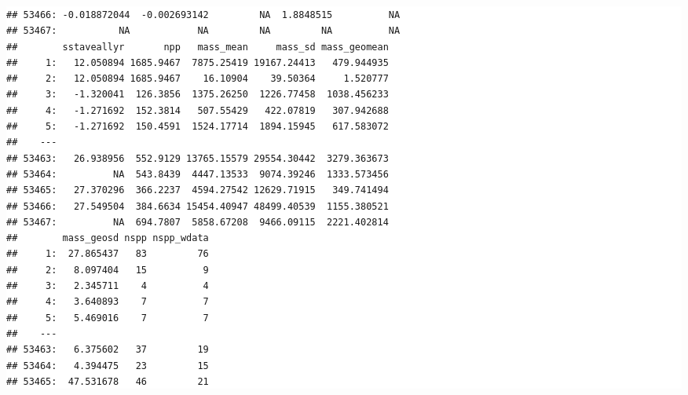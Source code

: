     ## 53466: -0.018872044  -0.002693142         NA  1.8848515          NA
    ## 53467:           NA            NA         NA         NA          NA
    ##        sstaveallyr       npp   mass_mean     mass_sd mass_geomean
    ##     1:   12.050894 1685.9467  7875.25419 19167.24413   479.944935
    ##     2:   12.050894 1685.9467    16.10904    39.50364     1.520777
    ##     3:   -1.320041  126.3856  1375.26250  1226.77458  1038.456233
    ##     4:   -1.271692  152.3814   507.55429   422.07819   307.942688
    ##     5:   -1.271692  150.4591  1524.17714  1894.15945   617.583072
    ##    ---                                                           
    ## 53463:   26.938956  552.9129 13765.15579 29554.30442  3279.363673
    ## 53464:          NA  543.8439  4447.13533  9074.39246  1333.573456
    ## 53465:   27.370296  366.2237  4594.27542 12629.71915   349.741494
    ## 53466:   27.549504  384.6634 15454.40947 48499.40539  1155.380521
    ## 53467:          NA  694.7807  5858.67208  9466.09115  2221.402814
    ##        mass_geosd nspp nspp_wdata
    ##     1:  27.865437   83         76
    ##     2:   8.097404   15          9
    ##     3:   2.345711    4          4
    ##     4:   3.640893    7          7
    ##     5:   5.469016    7          7
    ##    ---                           
    ## 53463:   6.375602   37         19
    ## 53464:   4.394475   23         15
    ## 53465:  47.531678   46         21